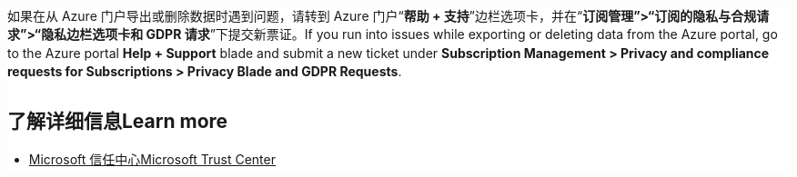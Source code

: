 <span data-ttu-id="4615a-211">如果在从 Azure 门户导出或删除数据时遇到问题，请转到 Azure 门户“**帮助 + 支持**”边栏选项卡，并在“**订阅管理”>“订阅的隐私与合规请求”>“隐私边栏选项卡和 GDPR 请求**”下提交新票证。</span><span class="sxs-lookup"><span data-stu-id="4615a-211">If you run into issues while exporting or deleting data from the Azure portal, go to the Azure portal **Help + Support** blade and submit a new ticket under **Subscription Management > Privacy and compliance requests for Subscriptions > Privacy Blade and GDPR Requests**.</span></span>

## <a name="learn-more"></a><span data-ttu-id="4615a-212">了解详细信息</span><span class="sxs-lookup"><span data-stu-id="4615a-212">Learn more</span></span>

- [<span data-ttu-id="4615a-213">Microsoft 信任中心</span><span class="sxs-lookup"><span data-stu-id="4615a-213">Microsoft Trust Center</span></span>](https://www.microsoft.com/trust-center/privacy/gdpr-overview)
